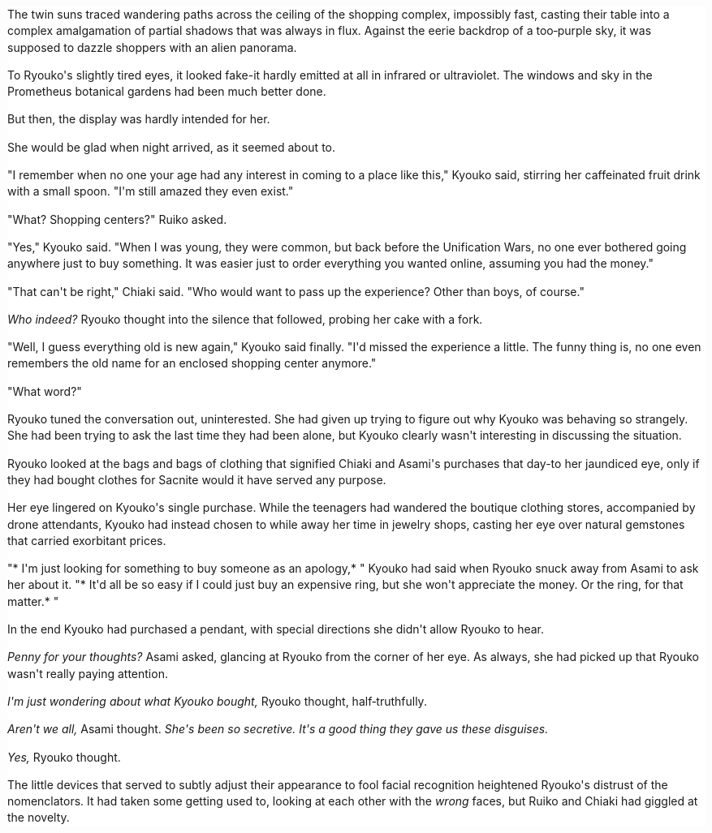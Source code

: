 The twin suns traced wandering paths across the ceiling of the shopping complex, impossibly fast, casting their table into a complex amalgamation of partial shadows that was always in flux. Against the eerie backdrop of a too‐purple sky, it was supposed to dazzle shoppers with an alien panorama.

To Ryouko's slightly tired eyes, it looked fake-it hardly emitted at all in infrared or ultraviolet. The windows and sky in the Prometheus botanical gardens had been much better done.

But then, the display was hardly intended for her.

She would be glad when night arrived, as it seemed about to.

"I remember when no one your age had any interest in coming to a place like this," Kyouko said, stirring her caffeinated fruit drink with a small spoon. "I'm still amazed they even exist."

"What? Shopping centers?" Ruiko asked.

"Yes," Kyouko said. "When I was young, they were common, but back before the Unification Wars, no one ever bothered going anywhere just to buy something. It was easier just to order everything you wanted online, assuming you had the money."

"That can't be right," Chiaki said. "Who would want to pass up the experience? Other than boys, of course."

*Who indeed?* Ryouko thought into the silence that followed, probing her cake with a fork.

"Well, I guess everything old is new again," Kyouko said finally. "I'd missed the experience a little. The funny thing is, no one even remembers the old name for an enclosed shopping center anymore."

"What word?"

Ryouko tuned the conversation out, uninterested. She had given up trying to figure out why Kyouko was behaving so strangely. She had been trying to ask the last time they had been alone, but Kyouko clearly wasn't interesting in discussing the situation.

Ryouko looked at the bags and bags of clothing that signified Chiaki and Asami's purchases that day-to her jaundiced eye, only if they had bought clothes for Sacnite would it have served any purpose.

Her eye lingered on Kyouko's single purchase. While the teenagers had wandered the boutique clothing stores, accompanied by drone attendants, Kyouko had instead chosen to while away her time in jewelry shops, casting her eye over natural gemstones that carried exorbitant prices.

"* I'm just looking for something to buy someone as an apology,* " Kyouko had said when Ryouko snuck away from Asami to ask her about it. "* It'd all be so easy if I could just buy an expensive ring, but she won't appreciate the money. Or the ring, for that matter.* "

In the end Kyouko had purchased a pendant, with special directions she didn't allow Ryouko to hear.

*Penny for your thoughts?* Asami asked, glancing at Ryouko from the corner of her eye. As always, she had picked up that Ryouko wasn't really paying attention.

*I'm just wondering about what Kyouko bought,* Ryouko thought, half‐truthfully.

*Aren't we all,* Asami thought. *She's been so secretive. It's a good thing they gave us these disguises.*

*Yes,* Ryouko thought.

The little devices that served to subtly adjust their appearance to fool facial recognition heightened Ryouko's distrust of the nomenclators. It had taken some getting used to, looking at each other with the *wrong* faces, but Ruiko and Chiaki had giggled at the novelty.
